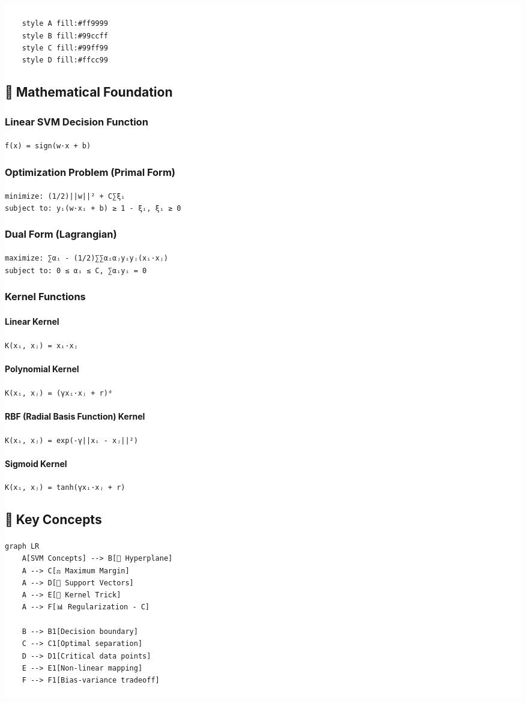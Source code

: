 ```mermaid
    
    style A fill:#ff9999
    style B fill:#99ccff
    style C fill:#99ff99
    style D fill:#ffcc99
```

## 📐 Mathematical Foundation

### Linear SVM Decision Function
```
f(x) = sign(w·x + b)
```

### Optimization Problem (Primal Form)
```
minimize: (1/2)||w||² + C∑ξᵢ
subject to: yᵢ(w·xᵢ + b) ≥ 1 - ξᵢ, ξᵢ ≥ 0
```

### Dual Form (Lagrangian)
```
maximize: ∑αᵢ - (1/2)∑∑αᵢαⱼyᵢyⱼ(xᵢ·xⱼ)
subject to: 0 ≤ αᵢ ≤ C, ∑αᵢyᵢ = 0
```

### Kernel Functions

#### Linear Kernel
```
K(xᵢ, xⱼ) = xᵢ·xⱼ
```

#### Polynomial Kernel
```
K(xᵢ, xⱼ) = (γxᵢ·xⱼ + r)ᵈ
```

#### RBF (Radial Basis Function) Kernel
```
K(xᵢ, xⱼ) = exp(-γ||xᵢ - xⱼ||²)
```

#### Sigmoid Kernel
```
K(xᵢ, xⱼ) = tanh(γxᵢ·xⱼ + r)
```

## 🎯 Key Concepts

```mermaid
graph LR
    A[SVM Concepts] --> B[📐 Hyperplane]
    A --> C[⚖️ Maximum Margin]
    A --> D[🎯 Support Vectors]
    A --> E[🔧 Kernel Trick]
    A --> F[📊 Regularization - C]
    
    B --> B1[Decision boundary]
    C --> C1[Optimal separation]
    D --> D1[Critical data points]
    E --> E1[Non-linear mapping]
    F --> F1[Bias-variance tradeoff]
    
```